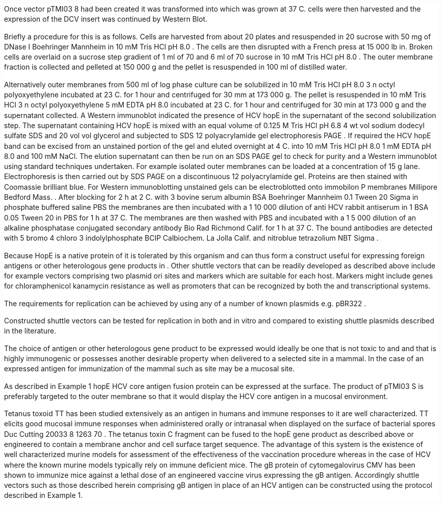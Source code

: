 Once vector pTMI03 8 had been created it was transformed into which was grown at 37 C. cells were then harvested and the expression of the DCV insert was continued by Western Blot.

Briefly a procedure for this is as follows. Cells are harvested from about 20 plates and resuspended in 20 sucrose with 50 mg of DNase I Boehringer Mannheim in 10 mM Tris HCl pH 8.0 . The cells are then disrupted with a French press at 15 000 lb in. Broken cells are overlaid on a sucrose step gradient of 1 ml of 70 and 6 ml of 70 sucrose in 10 mM Tris HCl pH 8.0 . The outer membrane fraction is collected and pelleted at 150 000 g and the pellet is resuspended in 100 ml of distilled water.

Alternatively outer membranes from 500 ml of log phase culture can be solubilized in 10 mM Tris HCl pH 8.0 3 n octyl polyoxyethylene incubated at 23 C. for 1 hour and centrifuged for 30 mm at 173 000 g. The pellet is resuspended in 10 mM Tris HCl 3 n octyl polyoxyethylene 5 mM EDTA pH 8.0 incubated at 23 C. for 1 hour and centrifuged for 30 min at 173 000 g and the supernatant collected. A Western immunoblot indicated the presence of HCV hopE in the supernatant of the second solubilization step. The supernatant containing HCV hopE is mixed with an equal volume of 0.125 M Tris HCl pH 6.8 4 wt vol sodium dodecyl sulfate SDS and 20 vol vol glycerol and subjected to SDS 12 polyacrylamide gel electrophoresis PAGE . If required the HCV hopE band can be excised from an unstained portion of the gel and eluted overnight at 4 C. into 10 mM Tris HCl pH 8.0 1 mM EDTA pH 8.0 and 100 mM NaCl. The elution supernatant can then be run on an SDS PAGE gel to check for purity and a Western immunoblot using standard techniques undertaken. For example isolated outer membranes can be loaded at a concentration of 15 g lane. Electrophoresis is then carried out by SDS PAGE on a discontinuous 12 polyacrylamide gel. Proteins are then stained with Coomassie brilliant blue. For Western immunoblotting unstained gels can be electroblotted onto immobilon P membranes Millipore Bedford Mass. . After blocking for 2 h at 2 C. with 3 bovine serum albumin BSA Boehringer Mannheim 0.1 Tween 20 Sigma in phosphate buffered saline PBS the membranes are then incubated with a 1 10 000 dilution of anti HCV rabbit antiserum in 1 BSA 0.05 Tween 20 in PBS for 1 h at 37 C. The membranes are then washed with PBS and incubated with a 1 5 000 dilution of an alkaline phosphatase conjugated secondary antibody Bio Rad Richmond Calif. for 1 h at 37 C. The bound antibodies are detected with 5 bromo 4 chloro 3 indolylphosphate BCIP Calbiochem. La Jolla Calif. and nitroblue tetrazolium NBT Sigma .

Because HopE is a native protein of it is tolerated by this organism and can thus form a construct useful for expressing foreign antigens or other heterologous gene products in . Other shuttle vectors that can be readily developed as described above include for example vectors comprising two plasmid ori sites and markers which are suitable for each host. Markers might include genes for chloramphenicol kanamycin resistance as well as promoters that can be recognized by both the and transcriptional systems.

The requirements for replication can be achieved by using any of a number of known plasmids e.g. pBR322 .

Constructed shuttle vectors can be tested for replication in both and in vitro and compared to existing shuttle plasmids described in the literature.

The choice of antigen or other heterologous gene product to be expressed would ideally be one that is not toxic to and and that is highly immunogenic or possesses another desirable property when delivered to a selected site in a mammal. In the case of an expressed antigen for immunization of the mammal such as site may be a mucosal site.

As described in Example 1 hopE HCV core antigen fusion protein can be expressed at the surface. The product of pTMI03 S is preferably targeted to the outer membrane so that it would display the HCV core antigen in a mucosal environment.

Tetanus toxoid TT has been studied extensively as an antigen in humans and immune responses to it are well characterized. TT elicits good mucosal immune responses when administered orally or intranasal when displayed on the surface of bacterial spores Duc Cutting 20033 8 1263 70 . The tetanus toxin C fragment can be fused to the hopE gene product as described above or engineered to contain a membrane anchor and cell surface target sequence. The advantage of this system is the existence of well characterized murine models for assessment of the effectiveness of the vaccination procedure whereas in the case of HCV where the known murine models typically rely on immune deficient mice. The gB protein of cytomegalovirus CMV has been shown to immunize mice against a lethal dose of an engineered vaccine virus expressing the gB antigen. Accordingly shuttle vectors such as those described herein comprising gB antigen in place of an HCV antigen can be constructed using the protocol described in Example 1.
